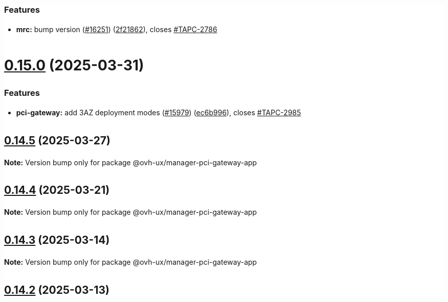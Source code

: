 
### Features

* **mrc:** bump version ([#16251](https://github.com/ovh/manager/issues/16251)) ([2f21862](https://github.com/ovh/manager/commit/2f218623919905e69d012c53474613785fe76991)), closes [#TAPC-2786](https://github.com/ovh/manager/issues/TAPC-2786)





# [0.15.0](https://github.com/ovh/manager/compare/@ovh-ux/manager-pci-gateway-app@0.14.5...@ovh-ux/manager-pci-gateway-app@0.15.0) (2025-03-31)


### Features

* **pci-gateway:** add 3AZ deployment modes ([#15979](https://github.com/ovh/manager/issues/15979)) ([ec6b996](https://github.com/ovh/manager/commit/ec6b996c6eb13383ff890c6a9f08a5a48a5cd703)), closes [#TAPC-2985](https://github.com/ovh/manager/issues/TAPC-2985)





## [0.14.5](https://github.com/ovh/manager/compare/@ovh-ux/manager-pci-gateway-app@0.14.4...@ovh-ux/manager-pci-gateway-app@0.14.5) (2025-03-27)

**Note:** Version bump only for package @ovh-ux/manager-pci-gateway-app





## [0.14.4](https://github.com/ovh/manager/compare/@ovh-ux/manager-pci-gateway-app@0.14.3...@ovh-ux/manager-pci-gateway-app@0.14.4) (2025-03-21)

**Note:** Version bump only for package @ovh-ux/manager-pci-gateway-app





## [0.14.3](https://github.com/ovh/manager/compare/@ovh-ux/manager-pci-gateway-app@0.14.2...@ovh-ux/manager-pci-gateway-app@0.14.3) (2025-03-14)

**Note:** Version bump only for package @ovh-ux/manager-pci-gateway-app





## [0.14.2](https://github.com/ovh/manager/compare/@ovh-ux/manager-pci-gateway-app@0.14.1...@ovh-ux/manager-pci-gateway-app@0.14.2) (2025-03-13)
